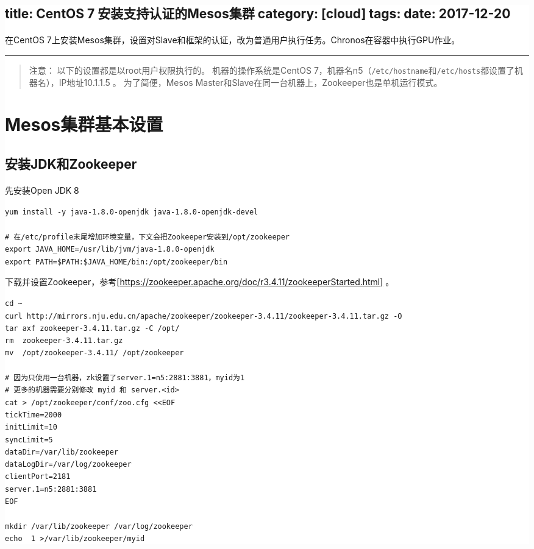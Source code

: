 
title: CentOS 7 安装支持认证的Mesos集群
category: [cloud]
tags: 
date: 2017-12-20
---

在CentOS 7上安装Mesos集群，设置对Slave和框架的认证，改为普通用户执行任务。Chronos在容器中执行GPU作业。

-----


> 注意：
> 以下的设置都是以root用户权限执行的。
> 机器的操作系统是CentOS 7，机器名n5（`/etc/hostname`和`/etc/hosts`都设置了机器名），IP地址10.1.1.5 。
> 为了简便，Mesos Master和Slave在同一台机器上，Zookeeper也是单机运行模式。

# Mesos集群基本设置

## 安装JDK和Zookeeper

先安装Open JDK 8
```
yum install -y java-1.8.0-openjdk java-1.8.0-openjdk-devel

# 在/etc/profile末尾增加环境变量，下文会把Zookeeper安装到/opt/zookeeper
export JAVA_HOME=/usr/lib/jvm/java-1.8.0-openjdk
export PATH=$PATH:$JAVA_HOME/bin:/opt/zookeeper/bin
```

下载并设置Zookeeper，参考[https://zookeeper.apache.org/doc/r3.4.11/zookeeperStarted.html] 。
```
cd ~
curl http://mirrors.nju.edu.cn/apache/zookeeper/zookeeper-3.4.11/zookeeper-3.4.11.tar.gz -O
tar axf zookeeper-3.4.11.tar.gz -C /opt/
rm  zookeeper-3.4.11.tar.gz
mv  /opt/zookeeper-3.4.11/ /opt/zookeeper

# 因为只使用一台机器，zk设置了server.1=n5:2881:3881，myid为1
# 更多的机器需要分别修改 myid 和 server.<id>
cat > /opt/zookeeper/conf/zoo.cfg <<EOF
tickTime=2000
initLimit=10
syncLimit=5
dataDir=/var/lib/zookeeper
dataLogDir=/var/log/zookeeper
clientPort=2181
server.1=n5:2881:3881
EOF

mkdir /var/lib/zookeeper /var/log/zookeeper
echo  1 >/var/lib/zookeeper/myid
```
